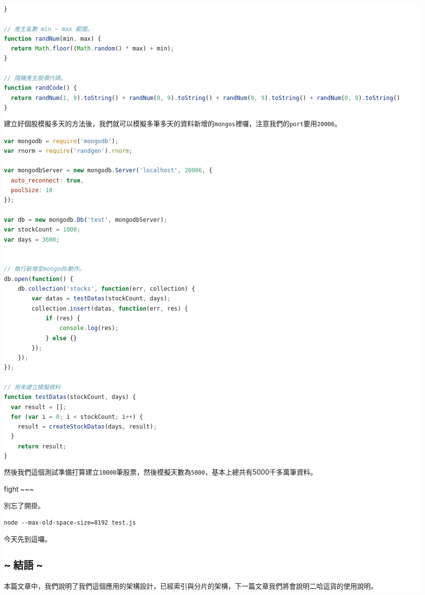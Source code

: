 ```js
}

// 產生亂數 min ~ max 範圍。
function randNum(min, max) {
  return Math.floor((Math.random() * max) + min);
}

// 隨機產生股價代碼。
function randCode() {
  return randNum(1, 9).toString() + randNum(0, 9).toString() + randNum(0, 9).toString() + randNum(0, 9).toString()
}
```
建立好個股模擬多天的方法後，我們就可以模擬多筆多天的資料新增的`mongos`裡囉，注意我們的`port`要用`20006`。

```js
var mongodb = require('mongodb');
var rnorm = require('randgen').rnorm;

var mongodbServer = new mongodb.Server('localhost', 20006, {
  auto_reconnect: true,
  poolSize: 10
});

var db = new mongodb.Db('test', mongodbServer);
var stockCount = 1000;
var days = 3600;


// 執行新增至mongodb動作。
db.open(function() {
	db.collection('stocks', function(err, collection) {
		var datas = testDatas(stockCount, days);
		collection.insert(datas, function(err, res) {
			if (res) {
				console.log(res);
			} else {}
		});
	});
});

// 用來建立模擬資料
function testDatas(stockCount, days) {
  var result = [];
  for (var i = 0; i < stockCount; i++) {
    result = createStockDatas(days, result);
  }
	return result;
}
```
然後我們這個測試準備打算建立`10000`筆股票，然後模擬天數為`5000`，基本上總共有5000千多萬筆資料。

fight ~~~

別忘了開掛。

```
node --max-old-space-size=8192 test.js 
```

今天先到這囉。

## ~ 結語 ~
本篇文章中，我們說明了我們這個應用的架構設計，已經索引與分片的架構，下一篇文章我們將會說明二哈這貨的使用說明。



